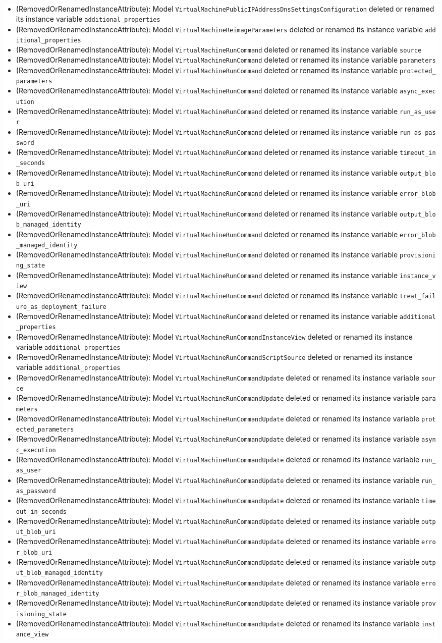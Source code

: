 - (RemovedOrRenamedInstanceAttribute): Model `VirtualMachinePublicIPAddressDnsSettingsConfiguration` deleted or renamed its instance variable `additional_properties`
- (RemovedOrRenamedInstanceAttribute): Model `VirtualMachineReimageParameters` deleted or renamed its instance variable `additional_properties`
- (RemovedOrRenamedInstanceAttribute): Model `VirtualMachineRunCommand` deleted or renamed its instance variable `source`
- (RemovedOrRenamedInstanceAttribute): Model `VirtualMachineRunCommand` deleted or renamed its instance variable `parameters`
- (RemovedOrRenamedInstanceAttribute): Model `VirtualMachineRunCommand` deleted or renamed its instance variable `protected_parameters`
- (RemovedOrRenamedInstanceAttribute): Model `VirtualMachineRunCommand` deleted or renamed its instance variable `async_execution`
- (RemovedOrRenamedInstanceAttribute): Model `VirtualMachineRunCommand` deleted or renamed its instance variable `run_as_user`
- (RemovedOrRenamedInstanceAttribute): Model `VirtualMachineRunCommand` deleted or renamed its instance variable `run_as_password`
- (RemovedOrRenamedInstanceAttribute): Model `VirtualMachineRunCommand` deleted or renamed its instance variable `timeout_in_seconds`
- (RemovedOrRenamedInstanceAttribute): Model `VirtualMachineRunCommand` deleted or renamed its instance variable `output_blob_uri`
- (RemovedOrRenamedInstanceAttribute): Model `VirtualMachineRunCommand` deleted or renamed its instance variable `error_blob_uri`
- (RemovedOrRenamedInstanceAttribute): Model `VirtualMachineRunCommand` deleted or renamed its instance variable `output_blob_managed_identity`
- (RemovedOrRenamedInstanceAttribute): Model `VirtualMachineRunCommand` deleted or renamed its instance variable `error_blob_managed_identity`
- (RemovedOrRenamedInstanceAttribute): Model `VirtualMachineRunCommand` deleted or renamed its instance variable `provisioning_state`
- (RemovedOrRenamedInstanceAttribute): Model `VirtualMachineRunCommand` deleted or renamed its instance variable `instance_view`
- (RemovedOrRenamedInstanceAttribute): Model `VirtualMachineRunCommand` deleted or renamed its instance variable `treat_failure_as_deployment_failure`
- (RemovedOrRenamedInstanceAttribute): Model `VirtualMachineRunCommand` deleted or renamed its instance variable `additional_properties`
- (RemovedOrRenamedInstanceAttribute): Model `VirtualMachineRunCommandInstanceView` deleted or renamed its instance variable `additional_properties`
- (RemovedOrRenamedInstanceAttribute): Model `VirtualMachineRunCommandScriptSource` deleted or renamed its instance variable `additional_properties`
- (RemovedOrRenamedInstanceAttribute): Model `VirtualMachineRunCommandUpdate` deleted or renamed its instance variable `source`
- (RemovedOrRenamedInstanceAttribute): Model `VirtualMachineRunCommandUpdate` deleted or renamed its instance variable `parameters`
- (RemovedOrRenamedInstanceAttribute): Model `VirtualMachineRunCommandUpdate` deleted or renamed its instance variable `protected_parameters`
- (RemovedOrRenamedInstanceAttribute): Model `VirtualMachineRunCommandUpdate` deleted or renamed its instance variable `async_execution`
- (RemovedOrRenamedInstanceAttribute): Model `VirtualMachineRunCommandUpdate` deleted or renamed its instance variable `run_as_user`
- (RemovedOrRenamedInstanceAttribute): Model `VirtualMachineRunCommandUpdate` deleted or renamed its instance variable `run_as_password`
- (RemovedOrRenamedInstanceAttribute): Model `VirtualMachineRunCommandUpdate` deleted or renamed its instance variable `timeout_in_seconds`
- (RemovedOrRenamedInstanceAttribute): Model `VirtualMachineRunCommandUpdate` deleted or renamed its instance variable `output_blob_uri`
- (RemovedOrRenamedInstanceAttribute): Model `VirtualMachineRunCommandUpdate` deleted or renamed its instance variable `error_blob_uri`
- (RemovedOrRenamedInstanceAttribute): Model `VirtualMachineRunCommandUpdate` deleted or renamed its instance variable `output_blob_managed_identity`
- (RemovedOrRenamedInstanceAttribute): Model `VirtualMachineRunCommandUpdate` deleted or renamed its instance variable `error_blob_managed_identity`
- (RemovedOrRenamedInstanceAttribute): Model `VirtualMachineRunCommandUpdate` deleted or renamed its instance variable `provisioning_state`
- (RemovedOrRenamedInstanceAttribute): Model `VirtualMachineRunCommandUpdate` deleted or renamed its instance variable `instance_view`